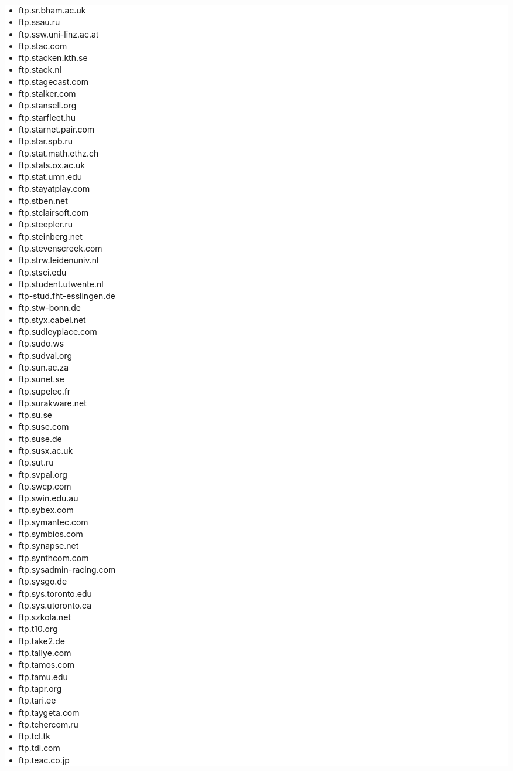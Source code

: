 * ftp.sr.bham.ac.uk
* ftp.ssau.ru
* ftp.ssw.uni-linz.ac.at
* ftp.stac.com
* ftp.stacken.kth.se
* ftp.stack.nl
* ftp.stagecast.com
* ftp.stalker.com
* ftp.stansell.org
* ftp.starfleet.hu
* ftp.starnet.pair.com
* ftp.star.spb.ru
* ftp.stat.math.ethz.ch
* ftp.stats.ox.ac.uk
* ftp.stat.umn.edu
* ftp.stayatplay.com
* ftp.stben.net
* ftp.stclairsoft.com
* ftp.steepler.ru
* ftp.steinberg.net
* ftp.stevenscreek.com
* ftp.strw.leidenuniv.nl
* ftp.stsci.edu
* ftp.student.utwente.nl
* ftp-stud.fht-esslingen.de
* ftp.stw-bonn.de
* ftp.styx.cabel.net
* ftp.sudleyplace.com
* ftp.sudo.ws
* ftp.sudval.org
* ftp.sun.ac.za
* ftp.sunet.se
* ftp.supelec.fr
* ftp.surakware.net
* ftp.su.se
* ftp.suse.com
* ftp.suse.de
* ftp.susx.ac.uk
* ftp.sut.ru
* ftp.svpal.org
* ftp.swcp.com
* ftp.swin.edu.au
* ftp.sybex.com
* ftp.symantec.com
* ftp.symbios.com
* ftp.synapse.net
* ftp.synthcom.com
* ftp.sysadmin-racing.com
* ftp.sysgo.de
* ftp.sys.toronto.edu
* ftp.sys.utoronto.ca
* ftp.szkola.net
* ftp.t10.org
* ftp.take2.de
* ftp.tallye.com
* ftp.tamos.com
* ftp.tamu.edu
* ftp.tapr.org
* ftp.tari.ee
* ftp.taygeta.com
* ftp.tchercom.ru
* ftp.tcl.tk
* ftp.tdl.com
* ftp.teac.co.jp